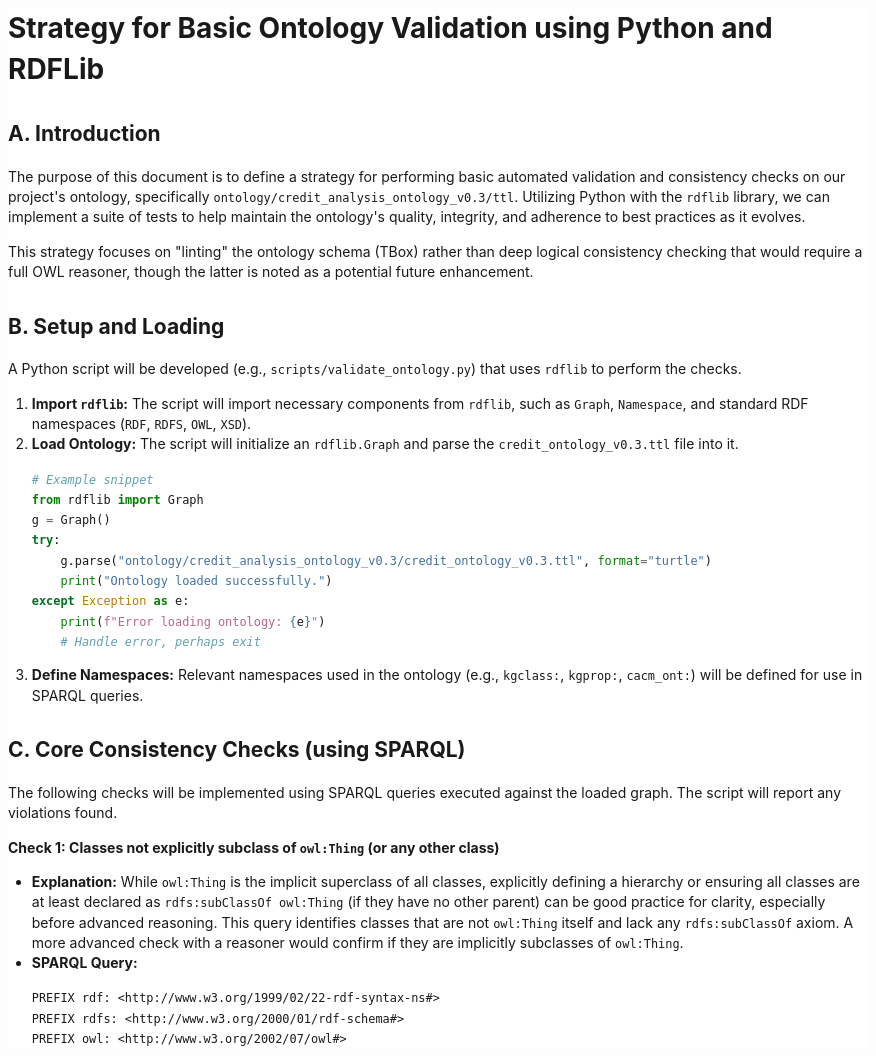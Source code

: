 # Strategy for Basic Ontology Validation using Python and RDFLib

## A. Introduction

The purpose of this document is to define a strategy for performing basic automated validation and consistency checks on our project's ontology, specifically `ontology/credit_analysis_ontology_v0.3/ttl`. Utilizing Python with the `rdflib` library, we can implement a suite of tests to help maintain the ontology's quality, integrity, and adherence to best practices as it evolves.

This strategy focuses on "linting" the ontology schema (TBox) rather than deep logical consistency checking that would require a full OWL reasoner, though the latter is noted as a potential future enhancement.

## B. Setup and Loading

A Python script will be developed (e.g., `scripts/validate_ontology.py`) that uses `rdflib` to perform the checks.

1.  **Import `rdflib`:** The script will import necessary components from `rdflib`, such as `Graph`, `Namespace`, and standard RDF namespaces (`RDF`, `RDFS`, `OWL`, `XSD`).
2.  **Load Ontology:** The script will initialize an `rdflib.Graph` and parse the `credit_ontology_v0.3.ttl` file into it.
    ```python
    # Example snippet
    from rdflib import Graph
    g = Graph()
    try:
        g.parse("ontology/credit_analysis_ontology_v0.3/credit_ontology_v0.3.ttl", format="turtle")
        print("Ontology loaded successfully.")
    except Exception as e:
        print(f"Error loading ontology: {e}")
        # Handle error, perhaps exit
    ```
3.  **Define Namespaces:** Relevant namespaces used in the ontology (e.g., `kgclass:`, `kgprop:`, `cacm_ont:`) will be defined for use in SPARQL queries.

## C. Core Consistency Checks (using SPARQL)

The following checks will be implemented using SPARQL queries executed against the loaded graph. The script will report any violations found.

**Check 1: Classes not explicitly subclass of `owl:Thing` (or any other class)**

*   **Explanation:** While `owl:Thing` is the implicit superclass of all classes, explicitly defining a hierarchy or ensuring all classes are at least declared as `rdfs:subClassOf owl:Thing` (if they have no other parent) can be good practice for clarity, especially before advanced reasoning. This query identifies classes that are not `owl:Thing` itself and lack any `rdfs:subClassOf` axiom. A more advanced check with a reasoner would confirm if they are implicitly subclasses of `owl:Thing`.
*   **SPARQL Query:**
    ```sparql
    PREFIX rdf: <http://www.w3.org/1999/02/22-rdf-syntax-ns#>
    PREFIX rdfs: <http://www.w3.org/2000/01/rdf-schema#>
    PREFIX owl: <http://www.w3.org/2002/07/owl#>

